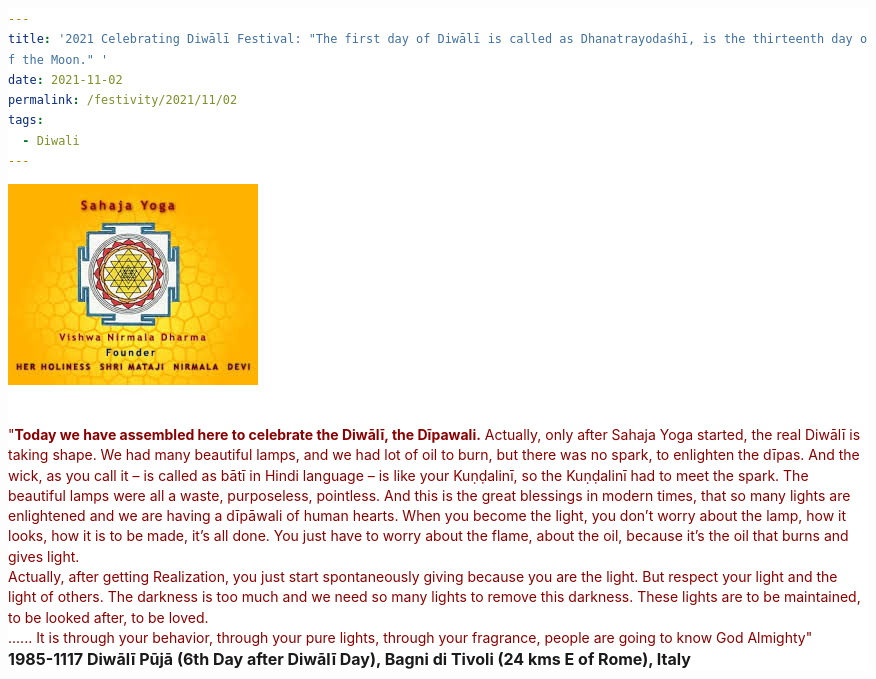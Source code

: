 ```yaml
---
title: '2021 Celebrating Diwālī Festival: "The first day of Diwālī is called as Dhanatrayodaśhī, is the thirteenth day of the Moon." '
date: 2021-11-02
permalink: /festivity/2021/11/02
tags:
  - Diwali
---
```


<div style="text-align: left"><img src="/images/image1.png" width="250" /></div><br>

<p>
<font color="DarkRed">"<b>Today we have assembled here to celebrate the Diwālī, the Dīpawali.</b> Actually, only after Sahaja Yoga started, the real Diwālī is taking shape. We had many beautiful lamps, and we had lot of oil to burn, but there was no spark, to enlighten the dīpas. And the wick, as you call it – is called as bātī in Hindi language – is like your Kuṇḍalinī, so the Kuṇḍalinī had to meet the spark. The beautiful lamps were all a waste, purposeless, pointless. And this is the great blessings in modern times, that so many lights are enlightened and we are having a dīpāwali of human hearts. When you become the light, you don’t worry about the lamp, how it looks, how it is to be made, it’s all done. You just have to worry about the flame, about the oil, because it’s the oil that burns and gives light.<br>
Actually, after getting Realization, you just start spontaneously giving because you are the light. But respect your light and the light of others. The darkness is too much and we need so many lights to remove this darkness. These lights are to be maintained, to be looked after, to be loved.<br>
...... It is through your behavior, through your pure lights, through your fragrance, people are going to know God Almighty"</font><br>
<font size="+0"><b>1985-1117 Diwālī Pūjā (6th Day after Diwālī Day), Bagni di Tivoli (24 kms E of Rome), Italy</b></font>
</p>
